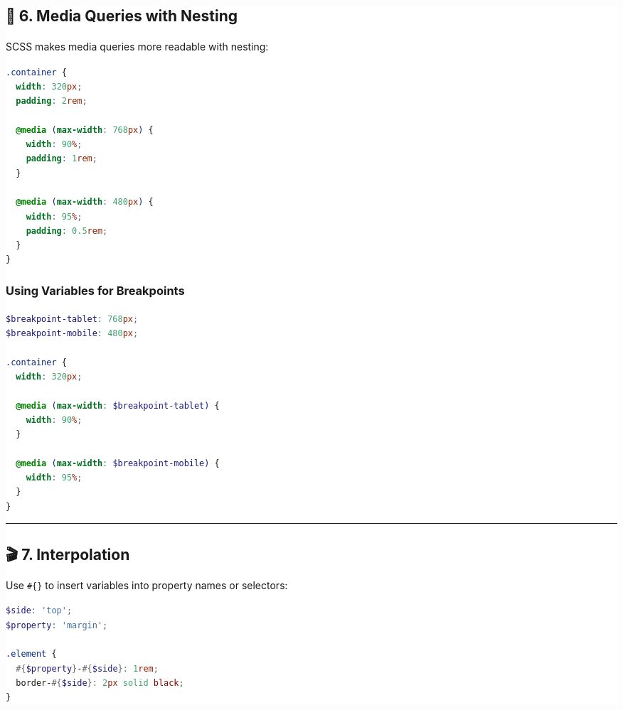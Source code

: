 
## 📱 6. Media Queries with Nesting

SCSS makes media queries more readable with nesting:

```scss
.container {
  width: 320px;
  padding: 2rem;
  
  @media (max-width: 768px) {
    width: 90%;
    padding: 1rem;
  }
  
  @media (max-width: 480px) {
    width: 95%;
    padding: 0.5rem;
  }
}
```

### Using Variables for Breakpoints
```scss
$breakpoint-tablet: 768px;
$breakpoint-mobile: 480px;

.container {
  width: 320px;
  
  @media (max-width: $breakpoint-tablet) {
    width: 90%;
  }
  
  @media (max-width: $breakpoint-mobile) {
    width: 95%;
  }
}
```

---

## 🎬 7. Interpolation

Use `#{}` to insert variables into property names or selectors:

```scss
$side: 'top';
$property: 'margin';

.element {
  #{$property}-#{$side}: 1rem;
  border-#{$side}: 2px solid black;
}
```
